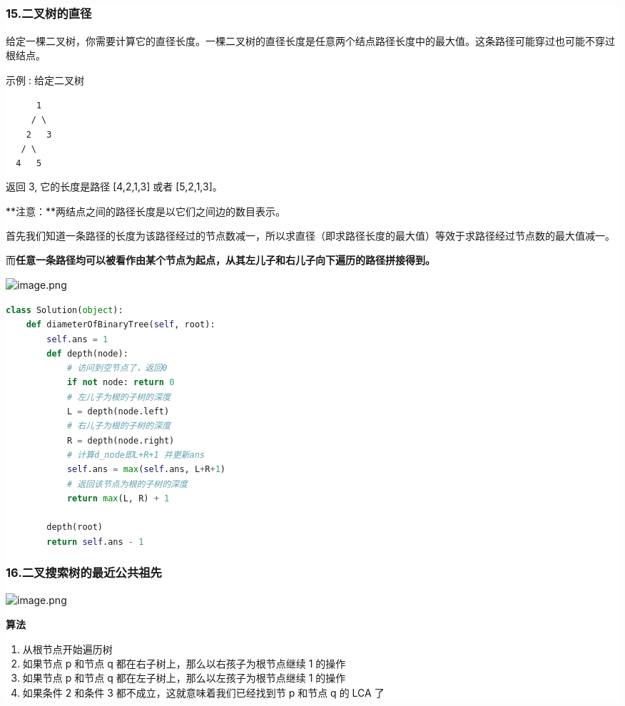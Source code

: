 ### 15.二叉树的直径

给定一棵二叉树，你需要计算它的直径长度。一棵二叉树的直径长度是任意两个结点路径长度中的最大值。这条路径可能穿过也可能不穿过根结点。

示例 :
给定二叉树

          1
         / \
        2   3
       / \     
      4   5    
返回 3, 它的长度是路径 [4,2,1,3] 或者 [5,2,1,3]。

**注意：**两结点之间的路径长度是以它们之间边的数目表示。

首先我们知道一条路径的长度为该路径经过的节点数减一，所以求直径（即求路径长度的最大值）等效于求路径经过节点数的最大值减一。

而**任意一条路径均可以被看作由某个节点为起点，从其左儿子和右儿子向下遍历的路径拼接得到。**

![image.png](https://pic.leetcode-cn.com/baf2f6ea1ae76ba383eb1753254340f089dac9f03664f93990d6ae54f8560970-image.png)



```python
class Solution(object):
    def diameterOfBinaryTree(self, root):
        self.ans = 1
        def depth(node):
            # 访问到空节点了，返回0
            if not node: return 0
            # 左儿子为根的子树的深度
            L = depth(node.left)
            # 右儿子为根的子树的深度
            R = depth(node.right)
            # 计算d_node即L+R+1 并更新ans
            self.ans = max(self.ans, L+R+1)
            # 返回该节点为根的子树的深度
            return max(L, R) + 1

        depth(root)
        return self.ans - 1


```

### 16.二叉搜索树的最近公共祖先

![image.png](https://pic.leetcode-cn.com/57065f75de837616260b54bac172ef9b3c1afab04468ef2ea3394a6708949fa7-image.png)

**算法**

1. 从根节点开始遍历树
2. 如果节点 p 和节点 q 都在右子树上，那么以右孩子为根节点继续 1 的操作
3. 如果节点 p 和节点 q 都在左子树上，那么以左孩子为根节点继续 1 的操作
4. 如果条件 2 和条件 3 都不成立，这就意味着我们已经找到节 p 和节点 q 的 LCA 了
